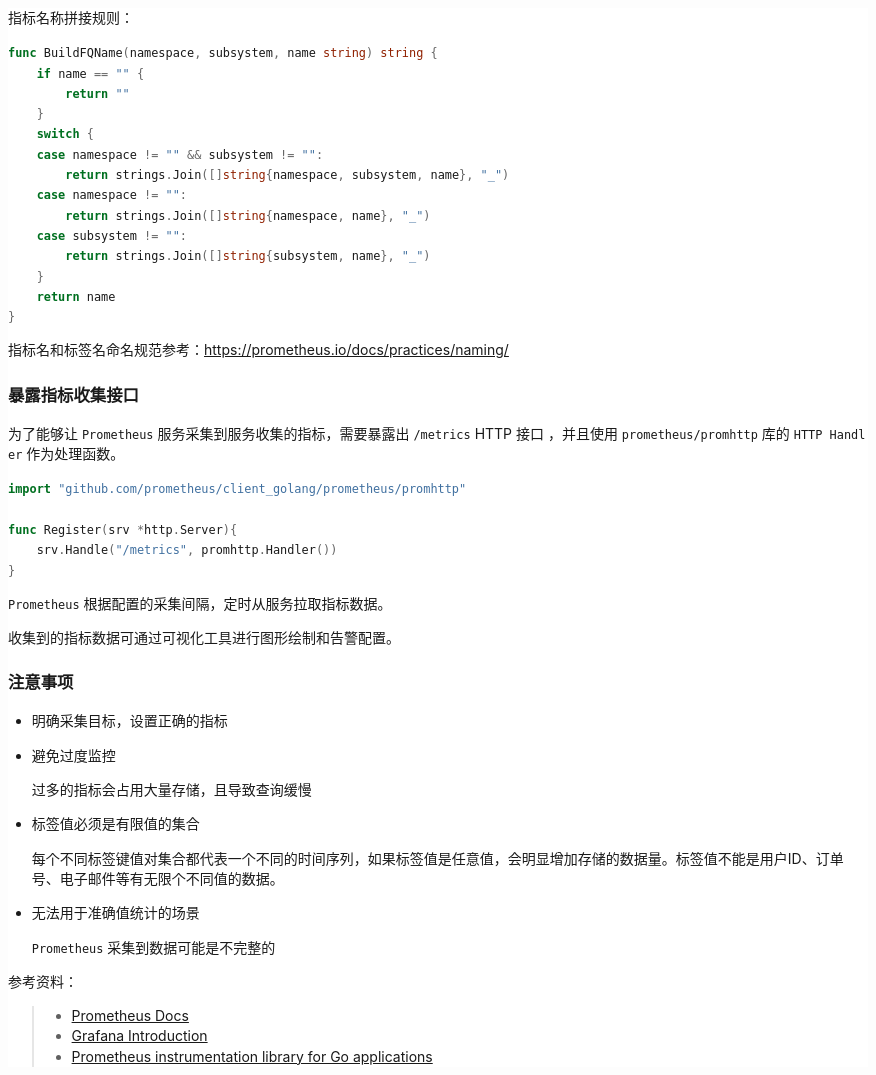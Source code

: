 指标名称拼接规则：

```go
func BuildFQName(namespace, subsystem, name string) string {
    if name == "" {
        return ""
    }
    switch {
    case namespace != "" && subsystem != "":
        return strings.Join([]string{namespace, subsystem, name}, "_")
    case namespace != "":
        return strings.Join([]string{namespace, name}, "_")
    case subsystem != "":
        return strings.Join([]string{subsystem, name}, "_")
    }
    return name
}
```

指标名和标签名命名规范参考：https://prometheus.io/docs/practices/naming/

### 暴露指标收集接口

为了能够让 `Prometheus` 服务采集到服务收集的指标，需要暴露出 `/metrics` HTTP 接口
，并且使用 `prometheus/promhttp` 库的 `HTTP Handler` 作为处理函数。

```go
import "github.com/prometheus/client_golang/prometheus/promhttp"

func Register(srv *http.Server){
    srv.Handle("/metrics", promhttp.Handler())
}
```

`Prometheus` 根据配置的采集间隔，定时从服务拉取指标数据。

收集到的指标数据可通过可视化工具进行图形绘制和告警配置。

### 注意事项

- 明确采集目标，设置正确的指标

- 避免过度监控

  过多的指标会占用大量存储，且导致查询缓慢

- 标签值必须是有限值的集合

  每个不同标签键值对集合都代表一个不同的时间序列，如果标签值是任意值，会明显增加存储的数据量。标签值不能是用户ID、订单号、电子邮件等有无限个不同值的数据。

- 无法用于准确值统计的场景

  `Prometheus` 采集到数据可能是不完整的

参考资料：

> - [Prometheus Docs](https://prometheus.io/docs/introduction/overview/)
> - [Grafana Introduction](https://grafana.com/docs/grafana/latest/introduction/)
> - [Prometheus instrumentation library for Go applications](https://github.com/prometheus/client_golang)